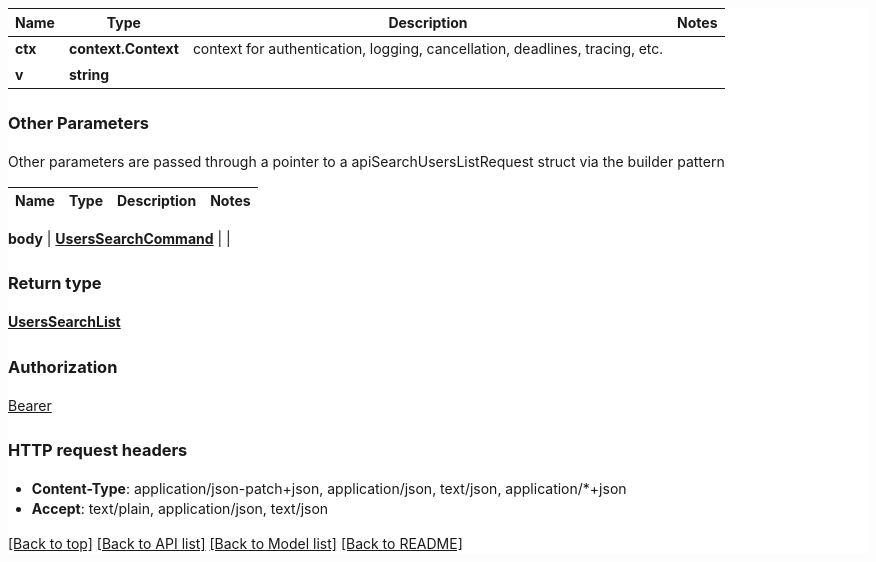 Name | Type | Description  | Notes
------------- | ------------- | ------------- | -------------
**ctx** | **context.Context** | context for authentication, logging, cancellation, deadlines, tracing, etc.
**v** | **string** |  | 

### Other Parameters

Other parameters are passed through a pointer to a apiSearchUsersListRequest struct via the builder pattern


Name | Type | Description  | Notes
------------- | ------------- | ------------- | -------------

 **body** | [**UsersSearchCommand**](UsersSearchCommand.md) |  | 

### Return type

[**UsersSearchList**](UsersSearchList.md)

### Authorization

[Bearer](../README.md#Bearer)

### HTTP request headers

- **Content-Type**: application/json-patch+json, application/json, text/json, application/*+json
- **Accept**: text/plain, application/json, text/json

[[Back to top]](#) [[Back to API list]](../README.md#documentation-for-api-endpoints)
[[Back to Model list]](../README.md#documentation-for-models)
[[Back to README]](../README.md)

